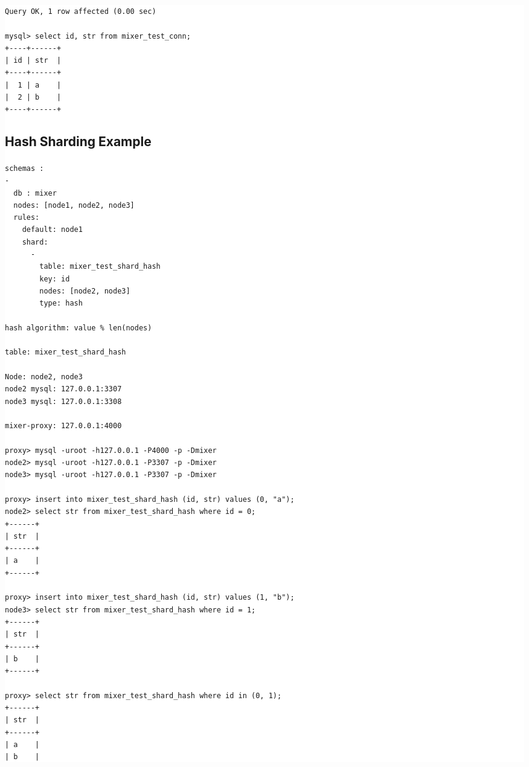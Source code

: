 ```
Query OK, 1 row affected (0.00 sec)

mysql> select id, str from mixer_test_conn;
+----+------+
| id | str  |
+----+------+
|  1 | a    |
|  2 | b    |
+----+------+
``` 

## Hash Sharding Example

```
schemas :
-
  db : mixer
  nodes: [node1, node2, node3]
  rules:
    default: node1
    shard:
      -   
        table: mixer_test_shard_hash
        key: id
        nodes: [node2, node3]
        type: hash

hash algorithm: value % len(nodes)

table: mixer_test_shard_hash

Node: node2, node3
node2 mysql: 127.0.0.1:3307
node3 mysql: 127.0.0.1:3308

mixer-proxy: 127.0.0.1:4000

proxy> mysql -uroot -h127.0.0.1 -P4000 -p -Dmixer
node2> mysql -uroot -h127.0.0.1 -P3307 -p -Dmixer
node3> mysql -uroot -h127.0.0.1 -P3307 -p -Dmixer

proxy> insert into mixer_test_shard_hash (id, str) values (0, "a");
node2> select str from mixer_test_shard_hash where id = 0;
+------+
| str  |
+------+
| a    |
+------+

proxy> insert into mixer_test_shard_hash (id, str) values (1, "b");
node3> select str from mixer_test_shard_hash where id = 1;
+------+
| str  |
+------+
| b    |
+------+

proxy> select str from mixer_test_shard_hash where id in (0, 1);
+------+
| str  |
+------+
| a    |
| b    |
```